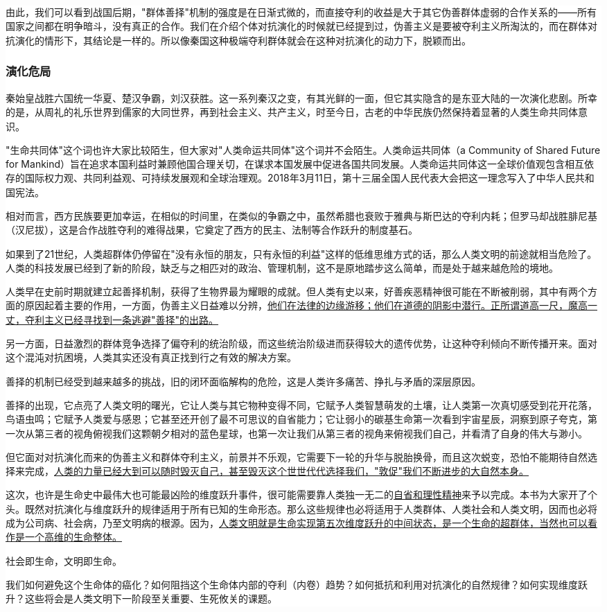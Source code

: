 由此，我们可以看到战国后期，"群体善择"机制的强度是在日渐式微的，而直接夺利的收益是大于其它伪善群体虚弱的合作关系的——所有国家之间都在明争暗斗，没有真正的合作。我们在介绍个体对抗演化的时候就已经提到过，伪善主义是要被夺利主义所淘汰的，而在群体对抗演化的情形下，其结论是一样的。所以像秦国这种极端夺利群体就会在这种对抗演化的动力下，脱颖而出。

### 演化危局

秦始皇战胜六国统一华夏、楚汉争霸，刘汉获胜。这一系列秦汉之变，有其光鲜的一面，但它其实隐含的是东亚大陆的一次演化悲剧。所幸的是，从周礼的礼乐世界到儒家的大同世界，再到社会主义、共产主义，时至今日，古老的中华民族仍然保持着显著的人类生命共同体意识。

"生命共同体"这个词也许大家比较陌生，但大家对"人类命运共同体"这个词并不会陌生。人类命运共同体（a
Community of Shared Future for
Mankind）旨在追求本国利益时兼顾他国合理关切，在谋求本国发展中促进各国共同发展。人类命运共同体这一全球价值观包含相互依存的国际权力观、共同利益观、可持续发展观和全球治理观。2018年3月11日，第十三届全国人民代表大会把这一理念写入了中华人民共和国宪法。

相对而言，西方民族要更加幸运，在相似的时间里，在类似的争霸之中，虽然希腊也衰败于雅典与斯巴达的夺利内耗；但罗马却战胜腓尼基（汉尼拔），这是合作战胜夺利的难得战果，它奠定了西方的民主、法制等合作跃升的制度基石。

如果到了21世纪，人类超群体仍停留在"没有永恒的朋友，只有永恒的利益"这样的低维思维方式的话，那么人类文明的前途就相当危险了。人类的科技发展已经到了新的阶段，缺乏与之相匹对的政治、管理机制，这不是原地踏步这么简单，而是处于越来越危险的境地。

人类早在史前时期就建立起善择机制，获得了生物界最为耀眼的成就。但人类有史以来，好善疾恶精神很可能在不断被削弱，其中有两个方面的原因起着主要的作用，一方面，伪善主义日益难以分辨，[他们在法律的边缘游移；他们在道德的阴影中潜行。正所谓道高一尺，魔高一丈，夺利主义已经寻找到一条逃避"善择"的出路。]()

另一方面，日益激烈的群体竞争选择了偏夺利的统治阶级，而这些统治阶级进而获得较大的遗传优势，让这种夺利倾向不断传播开来。面对这个混沌对抗困境，人类其实还没有真正找到行之有效的解决方案。

善择的机制已经受到越来越多的挑战，旧的闭环面临解构的危险，这是人类许多痛苦、挣扎与矛盾的深层原因。

善择的出现，它点亮了人类文明的曙光，它让人类与其它物种变得不同，它赋予人类智慧萌发的土壤，让人类第一次真切感受到花开花落，鸟语虫鸣；它赋予人类爱与感恩；它甚至还开创了最不可思议的自省能力；它让弱小的碳基生命第一次看到宇宙星辰，洞察到原子夸克，第一次从第三者的视角俯视我们这颗朝夕相对的蓝色星球，也第一次让我们从第三者的视角来俯视我们自己，并看清了自身的伟大与渺小。

但它面对对抗演化而来的伪善主义和群体夺利主义，前景并不乐观，它需要下一轮的升华与脱胎换骨，而且这次蜕变，恐怕不能期待自然选择来完成，[人类的力量已经大到可以随时毁灭自己，甚至毁灭这个世世代代选择我们，"敦促"我们不断进步的大自然本身。]()

这次，也许是生命史中最伟大也可能最凶险的维度跃升事件，很可能需要靠人类独一无二的[自省和理性精神]()来予以完成。本书为大家开了个头。既然对抗演化与维度跃升的规律适用于所有已知的生命形态。那么这些规律也必将适用于人类群体、人类社会和人类文明，因而也必将成为公司病、社会病，乃至文明病的根源。因为，[人类文明就是生命实现第五次维度跃升的中间状态，是一个生命的超群体，当然也可以看作是一个高维的生命整体。]()

社会即生命，文明即生命。

我们如何避免这个生命体的癌化？如何阻挡这个生命体内部的夺利（内卷）趋势？如何抵抗和利用对抗演化的自然规律？如何实现维度跃升？这些将会是人类文明下一阶段至关重要、生死攸关的课题。

